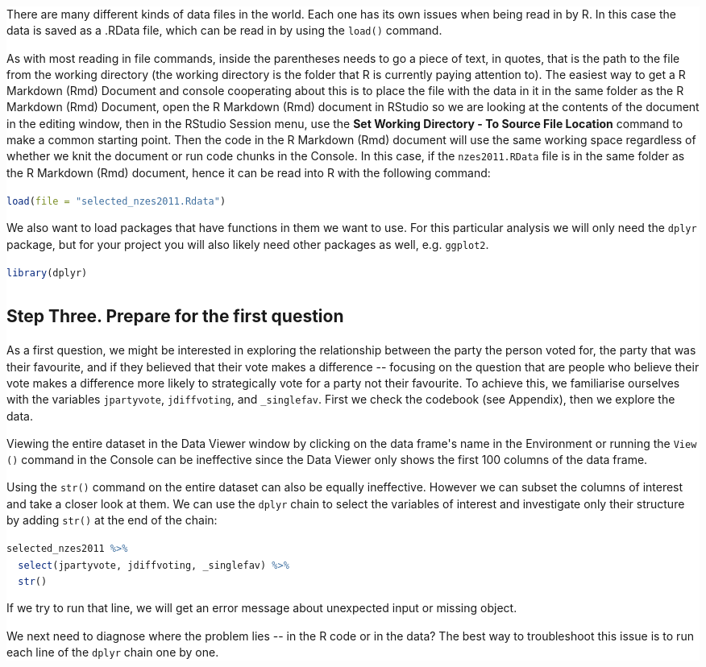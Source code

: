 There are many different kinds of data files in the world. Each one has its own issues when being read in by R. In this case the data is saved as a .RData file, which can be read in by using the `load()` command.

As with most reading in file commands, inside the parentheses needs to go a piece of text, in quotes, that is the path to the file from the working directory (the working directory is the folder that R is currently paying attention to). The easiest way to get a R Markdown (Rmd) Document and console cooperating about this is to place the file with the data in it in the same folder as the R Markdown (Rmd) Document, open the R Markdown (Rmd) document in RStudio so we are looking at the contents of the document in the editing window, then in the RStudio Session menu, use the __Set Working Directory - To Source File Location__ command to make a common starting point. Then the code in the R Markdown (Rmd) document will use the same working space regardless of whether we knit the document or run code chunks in the Console. In this case, if the `nzes2011.RData` file is in the same folder as the R Markdown (Rmd) document, hence it can be read into R with the following command:


```r
load(file = "selected_nzes2011.Rdata")
```

We also want to load packages that have functions in them we want to use. For this particular analysis we will only need the `dplyr` package, but for your project you will also likely need other packages as well, e.g. `ggplot2`.


```r
library(dplyr)
```

## Step Three. Prepare for the first question

As a first question, we might be interested in exploring the relationship between the party the person voted for, the party that was their favourite, and if they believed that their vote makes a difference -- focusing on the question that are people who believe their vote makes a difference more likely to strategically vote for a party not their favourite. To achieve this, we familiarise ourselves with the variables `jpartyvote`, `jdiffvoting`, and `_singlefav`. First we check the codebook (see Appendix), then we explore the data.

Viewing the entire dataset in the Data Viewer window by clicking on the data frame's name in the Environment or running the `View()` command in the Console can be ineffective since the Data Viewer only shows the first 100 columns of the data frame. 

Using the `str()` command on the entire dataset can also be equally ineffective. However we can subset the columns of interest and take a closer look at them. We can use the `dplyr` chain to select the variables of interest and investigate only their structure by adding `str()` at the end of the chain:


```r
selected_nzes2011 %>% 
  select(jpartyvote, jdiffvoting, _singlefav) %>% 
  str()
```

If we try to run that line, we will get an error message about unexpected input or missing object.

We next need to diagnose where the problem lies -- in the R code or in the data? The best way to troubleshoot this issue is to run each line of the `dplyr` chain one by one.
